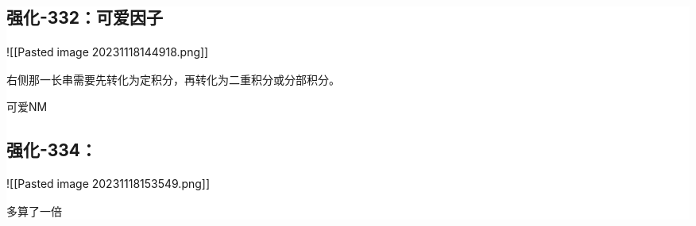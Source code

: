 ## 强化-332：可爱因子

![[Pasted image 20231118144918.png]]

右侧那一长串需要先转化为定积分，再转化为二重积分或分部积分。

可爱NM

## 强化-334：

![[Pasted image 20231118153549.png]]

多算了一倍

